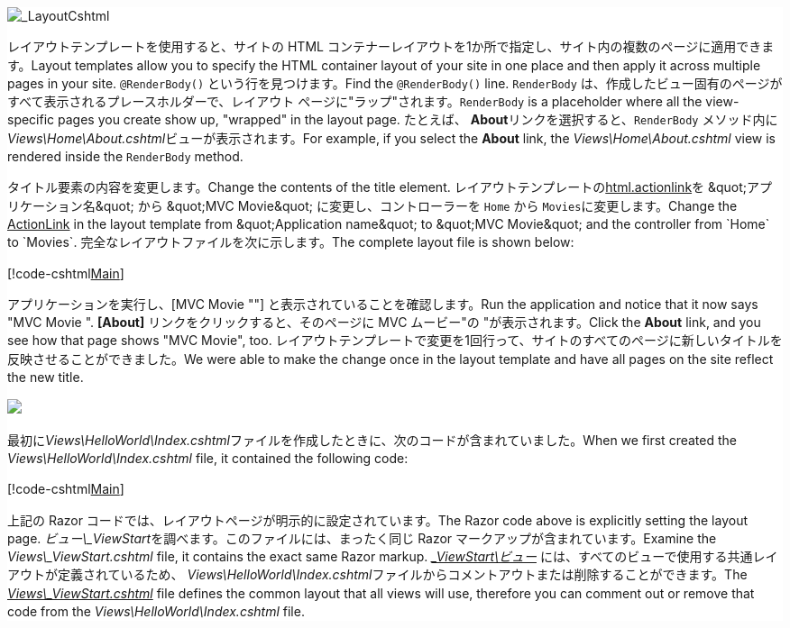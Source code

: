 ![_LayoutCshtml](adding-a-view/_static/image7.png)

<span data-ttu-id="eef0b-139">レイアウトテンプレートを使用すると、サイトの HTML コンテナーレイアウトを1か所で指定し、サイト内の複数のページに適用できます。</span><span class="sxs-lookup"><span data-stu-id="eef0b-139">Layout templates allow you to specify the HTML container layout of your site in one place and then apply it across multiple pages in your site.</span></span> <span data-ttu-id="eef0b-140">`@RenderBody()` という行を見つけます。</span><span class="sxs-lookup"><span data-stu-id="eef0b-140">Find the `@RenderBody()` line.</span></span> <span data-ttu-id="eef0b-141">`RenderBody` は、作成したビュー固有のページがすべて表示されるプレースホルダーで、レイアウト ページに&quot;ラップ&quot;されます。</span><span class="sxs-lookup"><span data-stu-id="eef0b-141">`RenderBody` is a placeholder where all the view-specific pages you create show up, &quot;wrapped&quot; in the layout page.</span></span> <span data-ttu-id="eef0b-142">たとえば、 **About**リンクを選択すると、`RenderBody` メソッド内に*Views\Home\About.cshtml*ビューが表示されます。</span><span class="sxs-lookup"><span data-stu-id="eef0b-142">For example, if you select the **About** link, the *Views\Home\About.cshtml* view is rendered inside the `RenderBody` method.</span></span>

<span data-ttu-id="eef0b-143">タイトル要素の内容を変更します。</span><span class="sxs-lookup"><span data-stu-id="eef0b-143">Change the contents of the title element.</span></span> <span data-ttu-id="eef0b-144">レイアウトテンプレートの[html.actionlink](https://msdn.microsoft.com/library/dd504972(v=vs.108).aspx)を &quot;アプリケーション名&quot; から &quot;MVC Movie&quot; に変更し、コントローラーを `Home` から `Movies`に変更します。</span><span class="sxs-lookup"><span data-stu-id="eef0b-144">Change the [ActionLink](https://msdn.microsoft.com/library/dd504972(v=vs.108).aspx) in the layout template from &quot;Application name&quot; to &quot;MVC Movie&quot; and the controller from `Home` to `Movies`.</span></span> <span data-ttu-id="eef0b-145">完全なレイアウトファイルを次に示します。</span><span class="sxs-lookup"><span data-stu-id="eef0b-145">The complete layout file is shown below:</span></span>

[!code-cshtml[Main](adding-a-view/samples/sample3.cshtml?highlight=6,20)]

<span data-ttu-id="eef0b-146">アプリケーションを実行し、[MVC Movie &quot;&quot;] と表示されていることを確認します。</span><span class="sxs-lookup"><span data-stu-id="eef0b-146">Run the application and notice that it now says &quot;MVC Movie &quot;.</span></span> <span data-ttu-id="eef0b-147">**[About]** リンクをクリックすると、そのページに MVC ムービー&quot;の &quot;が表示されます。</span><span class="sxs-lookup"><span data-stu-id="eef0b-147">Click the **About** link, and you see how that page shows &quot;MVC Movie&quot;, too.</span></span> <span data-ttu-id="eef0b-148">レイアウトテンプレートで変更を1回行って、サイトのすべてのページに新しいタイトルを反映させることができました。</span><span class="sxs-lookup"><span data-stu-id="eef0b-148">We were able to make the change once in the layout template and have all pages on the site reflect the new title.</span></span>

![](adding-a-view/_static/image8.png)

<span data-ttu-id="eef0b-149">最初に*Views\HelloWorld\Index.cshtml*ファイルを作成したときに、次のコードが含まれていました。</span><span class="sxs-lookup"><span data-stu-id="eef0b-149">When we first created the *Views\HelloWorld\Index.cshtml* file, it contained the following code:</span></span>

[!code-cshtml[Main](adding-a-view/samples/sample4.cshtml)]

<span data-ttu-id="eef0b-150">上記の Razor コードでは、レイアウトページが明示的に設定されています。</span><span class="sxs-lookup"><span data-stu-id="eef0b-150">The Razor code above is explicitly setting the layout page.</span></span> <span data-ttu-id="eef0b-151">*ビュー\\_ViewStart*を調べます。このファイルには、まったく同じ Razor マークアップが含まれています。</span><span class="sxs-lookup"><span data-stu-id="eef0b-151">Examine the *Views\\_ViewStart.cshtml* file, it contains the exact same Razor markup.</span></span> <span data-ttu-id="eef0b-152">*[_ViewStart\\ビュー](https://weblogs.asp.net/scottgu/archive/2010/10/22/asp-net-mvc-3-layouts.aspx)* には、すべてのビューで使用する共通レイアウトが定義されているため、 *Views\HelloWorld\Index.cshtml*ファイルからコメントアウトまたは削除することができます。</span><span class="sxs-lookup"><span data-stu-id="eef0b-152">The *[Views\\_ViewStart.cshtml](https://weblogs.asp.net/scottgu/archive/2010/10/22/asp-net-mvc-3-layouts.aspx)* file defines the common layout that all views will use, therefore you can comment out or remove that code from the *Views\HelloWorld\Index.cshtml* file.</span></span>

